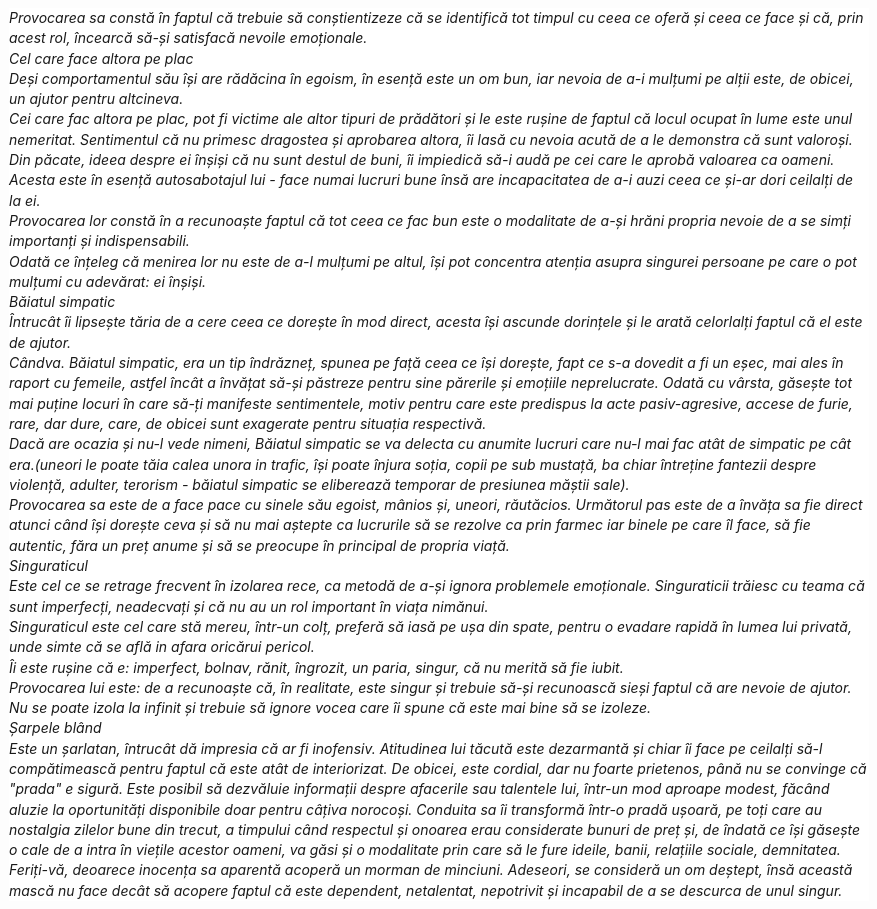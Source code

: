 <div><em>Provocarea sa constă în faptul că trebuie să conștientizeze că se identifică tot timpul cu ceea ce oferă și ceea ce face și că, prin acest rol, încearcă să-și satisfacă nevoile emoționale.</em></div>
<div><em>Cel care face altora pe plac</em></div>
<div><em>Deși comportamentul său își are rădăcina în egoism, în esență este un om bun, iar nevoia de a-i mulțumi pe alții este, de obicei, un ajutor pentru altcineva.</em></div>
<div><em>Cei care fac altora pe plac, pot fi victime ale altor tipuri de prădători și le este rușine de faptul că locul ocupat în lume este unul nemeritat. Sentimentul că nu primesc dragostea și aprobarea altora, îi lasă cu nevoia acută de a le demonstra că sunt valoroși. Din păcate, ideea despre ei înșiși că nu sunt destul de buni, îi impiedică să-i audă pe cei care le aprobă valoarea ca oameni. Acesta este în esență autosabotajul lui - face numai lucruri bune însă are incapacitatea de a-i auzi ceea ce și-ar dori ceilalți de la ei.</em></div>
<div><em>Provocarea lor constă în a recunoaște faptul că tot ceea ce fac bun este o modalitate de a-și hrăni propria nevoie de a se simți importanți și indispensabili.</em></div>
<div><em>Odată ce înțeleg că menirea lor nu este de a-l mulțumi pe altul, își pot concentra atenția asupra singurei persoane pe care o pot mulțumi cu adevărat: ei înșiși.</em></div>
<div> </div>
<div><em>Băiatul simpatic</em></div>
<div> </div>
<div><em>Întrucât îi lipsește tăria de a cere ceea ce dorește în mod direct, acesta își ascunde dorințele și le arată celorlalți faptul că el este de ajutor.</em></div>
<div><em>Cândva.</em> <em>Băiatul simpatic, era un tip îndrăzneț, spunea pe față ceea ce își dorește, fapt ce s-a dovedit a fi un eșec, mai ales în raport cu femeile, astfel încât a învățat să-și păstreze pentru sine părerile și emoțiile neprelucrate. Odată cu vârsta, găsește tot mai puține locuri în care să-ți manifeste sentimentele, motiv pentru care este predispus la acte pasiv-agresive, accese de furie, rare, dar dure, care, de obicei sunt exagerate pentru situația respectivă.</em></div>
<div><em>Dacă are ocazia și nu-l vede nimeni,</em> <em>Băiatul simpatic</em> <em>se va delecta cu anumite lucruri care nu-l mai fac atât de simpatic pe cât era.(uneori le poate tăia calea unora in trafic, își poate înjura soția, copii pe sub mustață, ba chiar întreține fantezii despre violență, adulter, terorism - băiatul simpatic se eliberează temporar de presiunea măștii sale).</em></div>
<div><em>Provocarea sa este de a face pace cu sinele său egoist, mânios și, uneori, răutăcios. Următorul pas este de a învăța sa fie direct atunci când își dorește ceva și să nu mai aștepte ca lucrurile să se rezolve ca prin farmec iar binele pe care îl face, să fie autentic, făra un preț anume și să se preocupe în principal de propria viață.</em></div>
<div> </div>
<div><em>Singuraticul</em></div>
<div> </div>
<div><em>Este cel ce se retrage frecvent în izolarea rece, ca metodă de a-și ignora problemele emoționale. Singuraticii trăiesc cu teama că sunt imperfecți, neadecvați și că nu au un rol important în viața nimănui.</em></div>
<div><em>Singuraticul</em> <em>este cel care stă mereu, într-un colț, preferă să iasă pe ușa din spate, pentru o evadare rapidă în lumea lui privată, unde simte că se află in afara oricărui pericol.</em></div>
<div><em>Îi este rușine că e: imperfect, bolnav, rănit, îngrozit, un paria, singur, că nu merită să fie iubit.</em></div>
<div><em>Provocarea lui este: de a recunoaște că, în realitate, este singur și trebuie să-și recunoască sieși faptul că are nevoie de ajutor. Nu se poate izola la infinit și trebuie să ignore vocea care îi spune că este mai bine să se izoleze.</em></div>
<div> </div>
<div><em>Șarpele blând</em></div>
<div> </div>
<div><em>Este un șarlatan, întrucât dă impresia că ar fi inofensiv. Atitudinea lui tăcută este dezarmantă și chiar îi face pe ceilalți să-l compătimească pentru faptul că este atât de interiorizat. De obicei, este cordial, dar nu foarte prietenos, până nu se convinge că "prada" e sigură. Este posibil să dezvăluie informații despre afacerile sau talentele lui, într-un mod aproape modest, făcând aluzie la oportunități disponibile doar pentru câțiva norocoși. Conduita sa îi transformă într-o pradă ușoară, pe toți care au nostalgia zilelor bune din trecut, a timpului când respectul și onoarea erau considerate bunuri de preț și, de îndată ce își găsește o cale de a intra în viețile acestor oameni, va găsi și o modalitate prin care să le fure ideile, banii, relațiile sociale, demnitatea. Feriți-vă, deoarece inocența sa aparentă acoperă un morman de minciuni. Adeseori, se consideră un om deștept, însă această mască nu face decât să acopere faptul că este dependent, netalentat, nepotrivit și incapabil de a se descurca de unul singur.</em></div>